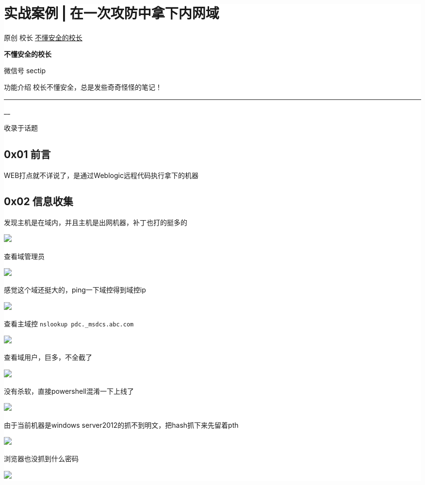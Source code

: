 #  实战案例 | 在一次攻防中拿下内网域

原创 校长  [ 不懂安全的校长 ](javascript:void\(0\);)

**不懂安全的校长** ![]()

微信号 sectip

功能介绍 校长不懂安全，总是发些奇奇怪怪的笔记！

____

__

收录于话题

## 0x01 前言

WEB打点就不详说了，是通过Weblogic远程代码执行拿下的机器

## 0x02 信息收集

发现主机是在域内，并且主机是出网机器，补丁也打的挺多的

![](https://gitee.com/fuli009/images/raw/master/public/20220228133656.png)![]()

查看域管理员

![](https://gitee.com/fuli009/images/raw/master/public/20220228133657.png)

感觉这个域还挺大的，ping一下域控得到域控ip

![](https://gitee.com/fuli009/images/raw/master/public/20220228133658.png)![]()

查看主域控 `nslookup pdc._msdcs.abc.com`

![](https://gitee.com/fuli009/images/raw/master/public/20220228133659.png)

查看域用户，巨多，不全截了

![](https://gitee.com/fuli009/images/raw/master/public/20220228133700.png)

没有杀软，直接powershell混淆一下上线了

![](https://gitee.com/fuli009/images/raw/master/public/20220228133701.png)![]()

由于当前机器是windows server2012的抓不到明文，把hash抓下来先留着pth

![](https://gitee.com/fuli009/images/raw/master/public/20220228133702.png)

浏览器也没抓到什么密码

![](https://gitee.com/fuli009/images/raw/master/public/20220228133703.png)

